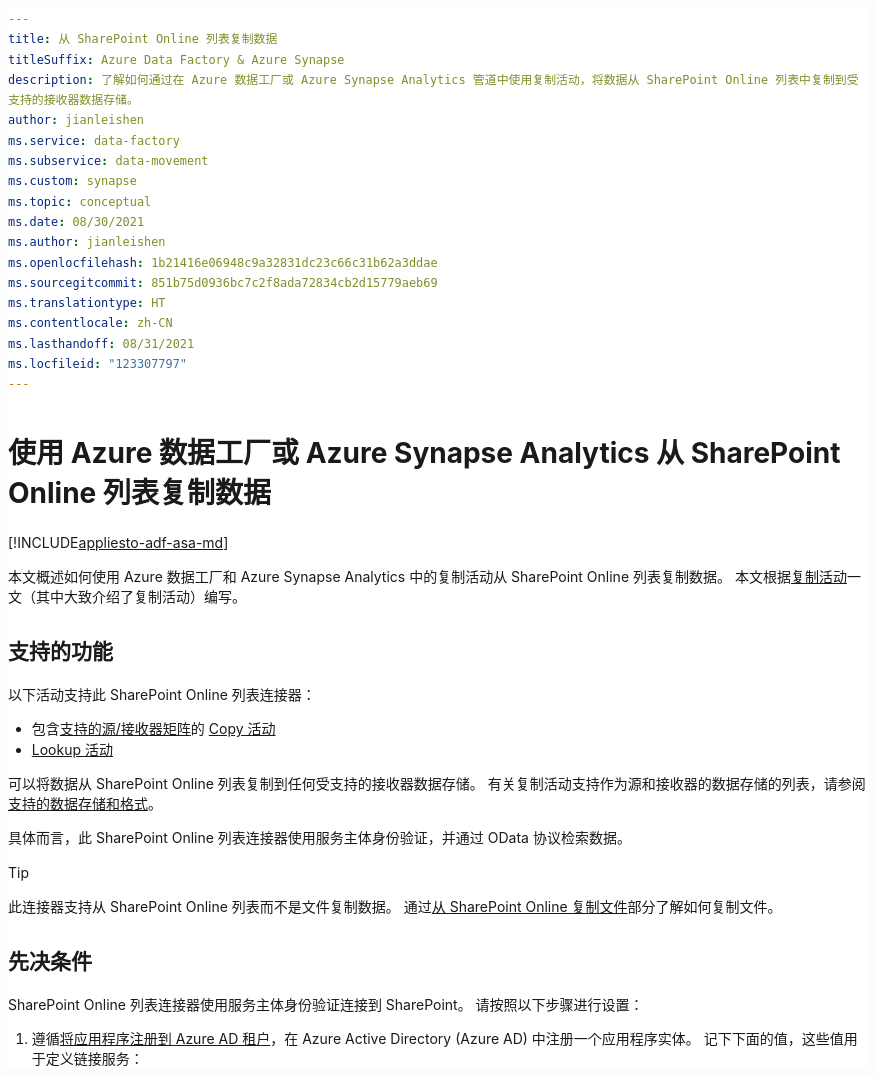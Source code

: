 ```yaml
---
title: 从 SharePoint Online 列表复制数据
titleSuffix: Azure Data Factory & Azure Synapse
description: 了解如何通过在 Azure 数据工厂或 Azure Synapse Analytics 管道中使用复制活动，将数据从 SharePoint Online 列表中复制到受支持的接收器数据存储。
author: jianleishen
ms.service: data-factory
ms.subservice: data-movement
ms.custom: synapse
ms.topic: conceptual
ms.date: 08/30/2021
ms.author: jianleishen
ms.openlocfilehash: 1b21416e06948c9a32831dc23c66c31b62a3ddae
ms.sourcegitcommit: 851b75d0936bc7c2f8ada72834cb2d15779aeb69
ms.translationtype: HT
ms.contentlocale: zh-CN
ms.lasthandoff: 08/31/2021
ms.locfileid: "123307797"
---
```

# <a name="copy-data-from-sharepoint-online-list-by-using-azure-data-factory-or-azure-synapse-analytics"></a>使用 Azure 数据工厂或 Azure Synapse Analytics 从 SharePoint Online 列表复制数据
[!INCLUDE[appliesto-adf-asa-md](includes/appliesto-adf-asa-md.md)]

本文概述如何使用 Azure 数据工厂和 Azure Synapse Analytics 中的复制活动从 SharePoint Online 列表复制数据。 本文根据[复制活动](copy-activity-overview.md)一文（其中大致介绍了复制活动）编写。

## <a name="supported-capabilities"></a>支持的功能

以下活动支持此 SharePoint Online 列表连接器：

- 包含[支持的源/接收器矩阵](copy-activity-overview.md)的 [Copy 活动](copy-activity-overview.md)
- [Lookup 活动](control-flow-lookup-activity.md)

可以将数据从 SharePoint Online 列表复制到任何受支持的接收器数据存储。 有关复制活动支持作为源和接收器的数据存储的列表，请参阅[支持的数据存储和格式](copy-activity-overview.md#supported-data-stores-and-formats)。

具体而言，此 SharePoint Online 列表连接器使用服务主体身份验证，并通过 OData 协议检索数据。

> [!TIP]
> 此连接器支持从 SharePoint Online 列表而不是文件复制数据。 通过[从 SharePoint Online 复制文件](#copy-file-from-sharepoint-online)部分了解如何复制文件。

## <a name="prerequisites"></a>先决条件

SharePoint Online 列表连接器使用服务主体身份验证连接到 SharePoint。 请按照以下步骤进行设置：

1. 遵循[将应用程序注册到 Azure AD 租户](../storage/common/storage-auth-aad-app.md#register-your-application-with-an-azure-ad-tenant)，在 Azure Active Directory (Azure AD) 中注册一个应用程序实体。 记下下面的值，这些值用于定义链接服务：
